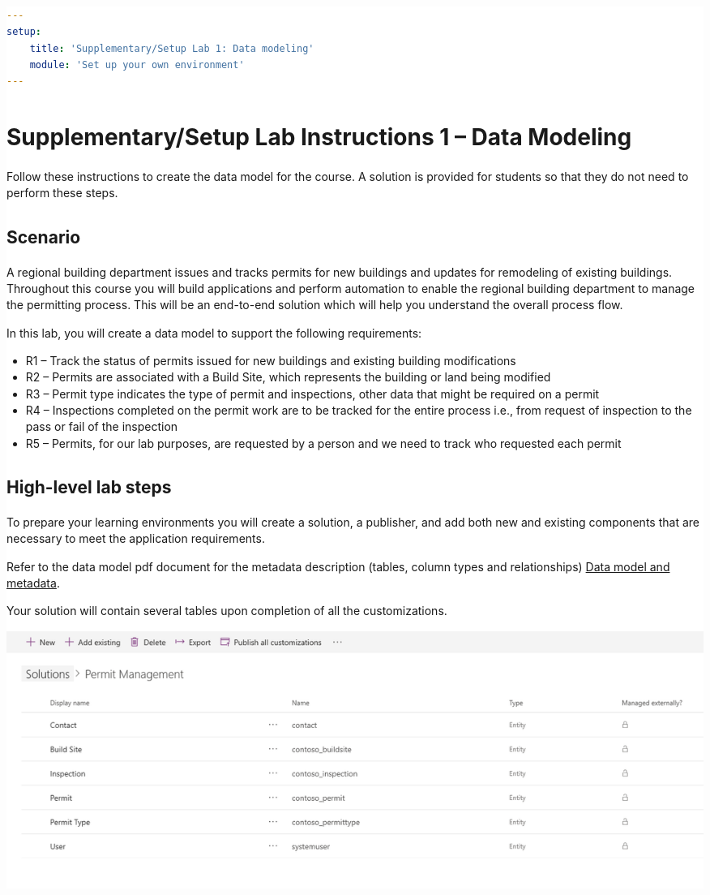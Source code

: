 ```yaml
---
setup:
    title: 'Supplementary/Setup Lab 1: Data modeling'
    module: 'Set up your own environment'
---
```


# Supplementary/Setup Lab Instructions 1  – Data Modeling

Follow these instructions to create the data model for the course. A solution is provided for students so that they do not need to perform these steps.

## Scenario

A regional building department issues and tracks permits for new buildings and updates for remodeling of existing buildings. Throughout this course you will build applications and perform automation to enable the regional building department to manage the permitting process. This will be an end-to-end solution which will help you understand the overall process flow.

In this lab, you will create a data model to support the following requirements:

- R1 – Track the status of permits issued for new buildings and existing building modifications
- R2 – Permits are associated with a Build Site, which represents the building or land being modified
- R3 – Permit type indicates the type of permit and inspections, other data that might be required on a permit
- R4 – Inspections completed on the permit work are to be tracked for the entire process i.e., from request of inspection to the pass or fail of the inspection
- R5 – Permits, for our lab purposes, are requested by a person and we need to track who requested each permit

## High-level lab steps

To prepare your learning environments you will create a solution, a publisher, and add both new and existing components that are necessary to meet the application requirements.

Refer to the data model pdf document for the metadata description (tables, column types and relationships) [Data model and metadata](../../Allfiles/Labs/S01/DataModel.pdf).

Your solution will contain several tables upon completion of all the customizations.

![Screen image of grid displaying tables contained in the permit management solution.](../images/S01/Mod_01_Data_Modeling_image1.png)
